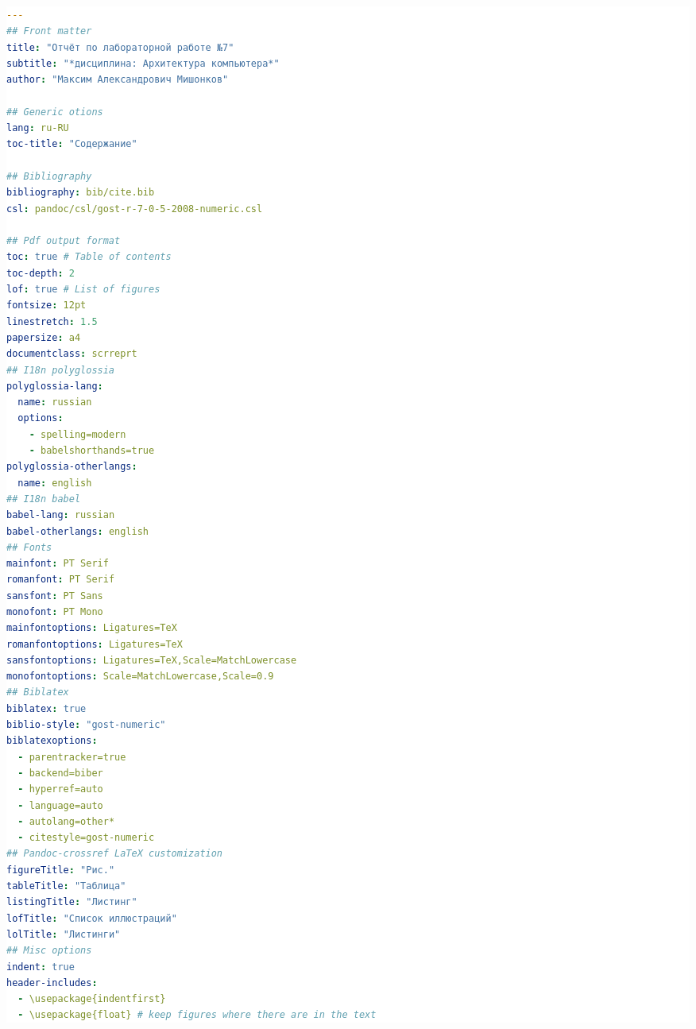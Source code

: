 ```yaml
---
## Front matter
title: "Отчёт по лабораторной работе №7"
subtitle: "*дисциплина: Архитектура компьютера*"
author: "Максим Александрович Мишонков"

## Generic otions
lang: ru-RU
toc-title: "Содержание"

## Bibliography
bibliography: bib/cite.bib
csl: pandoc/csl/gost-r-7-0-5-2008-numeric.csl

## Pdf output format
toc: true # Table of contents
toc-depth: 2
lof: true # List of figures
fontsize: 12pt
linestretch: 1.5
papersize: a4
documentclass: scrreprt
## I18n polyglossia
polyglossia-lang:
  name: russian
  options:
	- spelling=modern
	- babelshorthands=true
polyglossia-otherlangs:
  name: english
## I18n babel
babel-lang: russian
babel-otherlangs: english
## Fonts
mainfont: PT Serif
romanfont: PT Serif
sansfont: PT Sans
monofont: PT Mono
mainfontoptions: Ligatures=TeX
romanfontoptions: Ligatures=TeX
sansfontoptions: Ligatures=TeX,Scale=MatchLowercase
monofontoptions: Scale=MatchLowercase,Scale=0.9
## Biblatex
biblatex: true
biblio-style: "gost-numeric"
biblatexoptions:
  - parentracker=true
  - backend=biber
  - hyperref=auto
  - language=auto
  - autolang=other*
  - citestyle=gost-numeric
## Pandoc-crossref LaTeX customization
figureTitle: "Рис."
tableTitle: "Таблица"
listingTitle: "Листинг"
lofTitle: "Список иллюстраций"
lolTitle: "Листинги"
## Misc options
indent: true
header-includes:
  - \usepackage{indentfirst}
  - \usepackage{float} # keep figures where there are in the text
```
